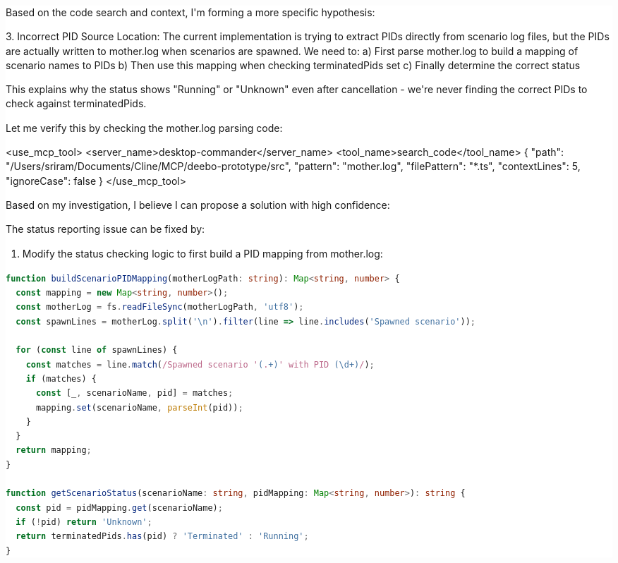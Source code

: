 
Based on the code search and context, I'm forming a more specific hypothesis:

<hypothesis>
3. Incorrect PID Source Location: The current implementation is trying to extract PIDs directly from scenario log files, but the PIDs are actually written to mother.log when scenarios are spawned. We need to:
a) First parse mother.log to build a mapping of scenario names to PIDs
b) Then use this mapping when checking terminatedPids set
c) Finally determine the correct status

This explains why the status shows "Running" or "Unknown" even after cancellation - we're never finding the correct PIDs to check against terminatedPids.
</hypothesis>

Let me verify this by checking the mother.log parsing code:

<use_mcp_tool>
  <server_name>desktop-commander</server_name>
  <tool_name>search_code</tool_name>
  <arguments>
    {
      "path": "/Users/sriram/Documents/Cline/MCP/deebo-prototype/src",
      "pattern": "mother.log",
      "filePattern": "*.ts",
      "contextLines": 5,
      "ignoreCase": false
    }
  </arguments>
</use_mcp_tool>

Based on my investigation, I believe I can propose a solution with high confidence:

<solution>
The status reporting issue can be fixed by:

1. Modify the status checking logic to first build a PID mapping from mother.log:

```typescript
function buildScenarioPIDMapping(motherLogPath: string): Map<string, number> {
  const mapping = new Map<string, number>();
  const motherLog = fs.readFileSync(motherLogPath, 'utf8');
  const spawnLines = motherLog.split('\n').filter(line => line.includes('Spawned scenario'));
  
  for (const line of spawnLines) {
    const matches = line.match(/Spawned scenario '(.+)' with PID (\d+)/);
    if (matches) {
      const [_, scenarioName, pid] = matches;
      mapping.set(scenarioName, parseInt(pid));
    }
  }
  return mapping;
}

function getScenarioStatus(scenarioName: string, pidMapping: Map<string, number>): string {
  const pid = pidMapping.get(scenarioName);
  if (!pid) return 'Unknown';
  return terminatedPids.has(pid) ? 'Terminated' : 'Running';
}
```

